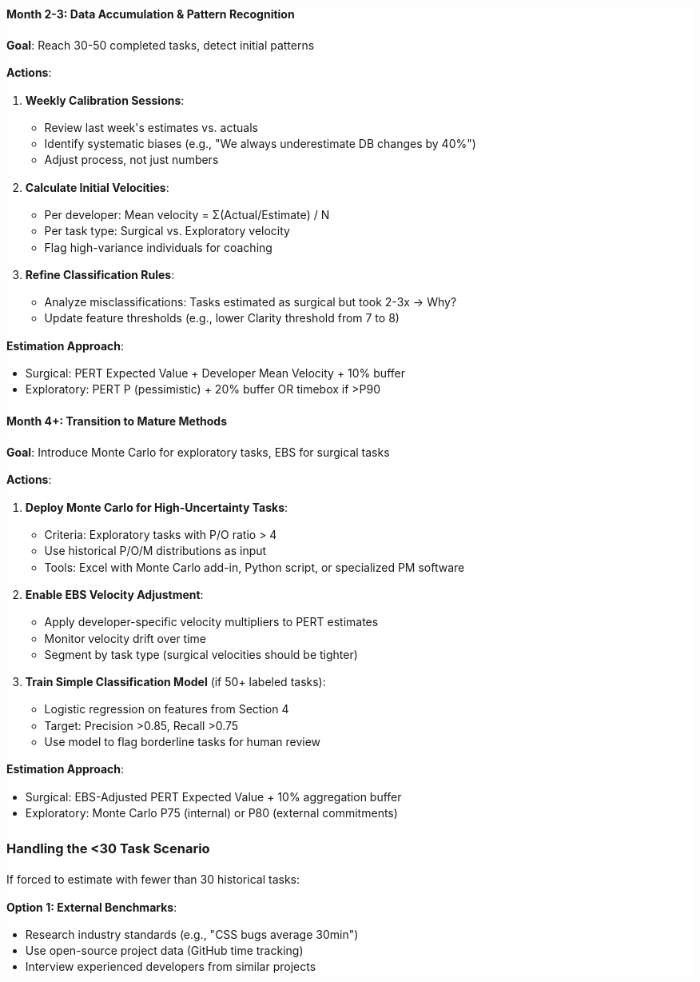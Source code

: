 #### Month 2-3: Data Accumulation & Pattern Recognition

**Goal**: Reach 30-50 completed tasks, detect initial patterns

**Actions**:
1. **Weekly Calibration Sessions**:
   - Review last week's estimates vs. actuals
   - Identify systematic biases (e.g., "We always underestimate DB changes by 40%")
   - Adjust process, not just numbers

2. **Calculate Initial Velocities**:
   - Per developer: Mean velocity = Σ(Actual/Estimate) / N
   - Per task type: Surgical vs. Exploratory velocity
   - Flag high-variance individuals for coaching

3. **Refine Classification Rules**:
   - Analyze misclassifications: Tasks estimated as surgical but took 2-3x → Why?
   - Update feature thresholds (e.g., lower Clarity threshold from 7 to 8)

**Estimation Approach**:
- Surgical: PERT Expected Value + Developer Mean Velocity + 10% buffer
- Exploratory: PERT P (pessimistic) + 20% buffer OR timebox if >P90

#### Month 4+: Transition to Mature Methods

**Goal**: Introduce Monte Carlo for exploratory tasks, EBS for surgical tasks

**Actions**:
1. **Deploy Monte Carlo for High-Uncertainty Tasks**:
   - Criteria: Exploratory tasks with P/O ratio > 4
   - Use historical P/O/M distributions as input
   - Tools: Excel with Monte Carlo add-in, Python script, or specialized PM software

2. **Enable EBS Velocity Adjustment**:
   - Apply developer-specific velocity multipliers to PERT estimates
   - Monitor velocity drift over time
   - Segment by task type (surgical velocities should be tighter)

3. **Train Simple Classification Model** (if 50+ labeled tasks):
   - Logistic regression on features from Section 4
   - Target: Precision >0.85, Recall >0.75
   - Use model to flag borderline tasks for human review

**Estimation Approach**:
- Surgical: EBS-Adjusted PERT Expected Value + 10% aggregation buffer
- Exploratory: Monte Carlo P75 (internal) or P80 (external commitments)

### Handling the <30 Task Scenario

If forced to estimate with fewer than 30 historical tasks:

**Option 1: External Benchmarks**:
- Research industry standards (e.g., "CSS bugs average 30min")
- Use open-source project data (GitHub time tracking)
- Interview experienced developers from similar projects
